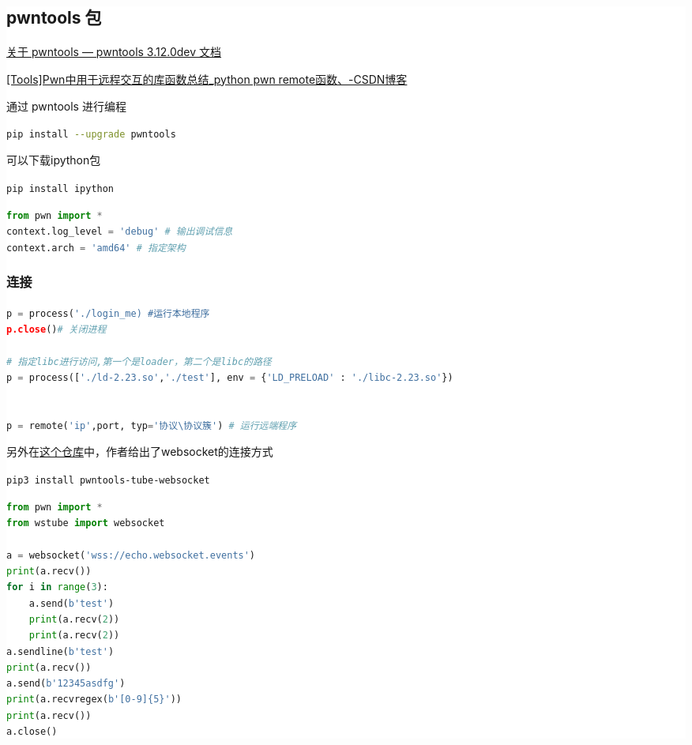 ## pwntools 包

[关于 pwntools — pwntools 3.12.0dev 文档](https://pwntools-docs-zh.readthedocs.io/zh-cn/dev/about.html)

[[Tools]Pwn中用于远程交互的库函数总结\_python pwn remote函数、-CSDN博客](https://blog.csdn.net/DARKNOTES/article/details/124282024)


通过 pwntools 进行编程
```bash
pip install --upgrade pwntools
```

可以下载ipython包
```bash
pip install ipython
```

```python
from pwn import *
context.log_level = 'debug' # 输出调试信息
context.arch = 'amd64' # 指定架构
```

### 连接
```python
p = process('./login_me) #运行本地程序
p.close()# 关闭进程

# 指定libc进行访问,第一个是loader，第二个是libc的路径
p = process(['./ld-2.23.so','./test'], env = {'LD_PRELOAD' : './libc-2.23.so'})


p = remote('ip',port, typ='协议\协议簇') # 运行远端程序
```

另外在[这个仓库](https://gist.github.com/frankli0324/795162a14be988a01e0efa0531f7ac5a)中，作者给出了websocket的连接方式

```bash
pip3 install pwntools-tube-websocket
```


```python title="usage.py"
from pwn import *
from wstube import websocket

a = websocket('wss://echo.websocket.events')
print(a.recv())
for i in range(3):
    a.send(b'test')
    print(a.recv(2))
    print(a.recv(2))
a.sendline(b'test')
print(a.recv())
a.send(b'12345asdfg')
print(a.recvregex(b'[0-9]{5}'))
print(a.recv())
a.close()
```
